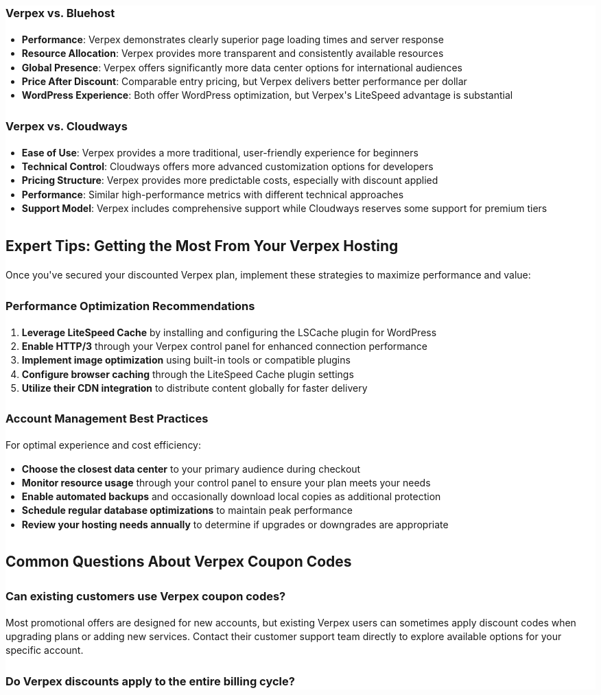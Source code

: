 ### Verpex vs. Bluehost

- **Performance**: Verpex demonstrates clearly superior page loading times and server response
- **Resource Allocation**: Verpex provides more transparent and consistently available resources
- **Global Presence**: Verpex offers significantly more data center options for international audiences
- **Price After Discount**: Comparable entry pricing, but Verpex delivers better performance per dollar
- **WordPress Experience**: Both offer WordPress optimization, but Verpex's LiteSpeed advantage is substantial

### Verpex vs. Cloudways

- **Ease of Use**: Verpex provides a more traditional, user-friendly experience for beginners
- **Technical Control**: Cloudways offers more advanced customization options for developers
- **Pricing Structure**: Verpex provides more predictable costs, especially with discount applied
- **Performance**: Similar high-performance metrics with different technical approaches
- **Support Model**: Verpex includes comprehensive support while Cloudways reserves some support for premium tiers

## Expert Tips: Getting the Most From Your Verpex Hosting

Once you've secured your discounted Verpex plan, implement these strategies to maximize performance and value:

### Performance Optimization Recommendations

1. **Leverage LiteSpeed Cache** by installing and configuring the LSCache plugin for WordPress
2. **Enable HTTP/3** through your Verpex control panel for enhanced connection performance
3. **Implement image optimization** using built-in tools or compatible plugins
4. **Configure browser caching** through the LiteSpeed Cache plugin settings
5. **Utilize their CDN integration** to distribute content globally for faster delivery

### Account Management Best Practices

For optimal experience and cost efficiency:

- **Choose the closest data center** to your primary audience during checkout
- **Monitor resource usage** through your control panel to ensure your plan meets your needs
- **Enable automated backups** and occasionally download local copies as additional protection
- **Schedule regular database optimizations** to maintain peak performance
- **Review your hosting needs annually** to determine if upgrades or downgrades are appropriate

## Common Questions About Verpex Coupon Codes

### Can existing customers use Verpex coupon codes?

Most promotional offers are designed for new accounts, but existing Verpex users can sometimes apply discount codes when upgrading plans or adding new services. Contact their customer support team directly to explore available options for your specific account.

### Do Verpex discounts apply to the entire billing cycle?
